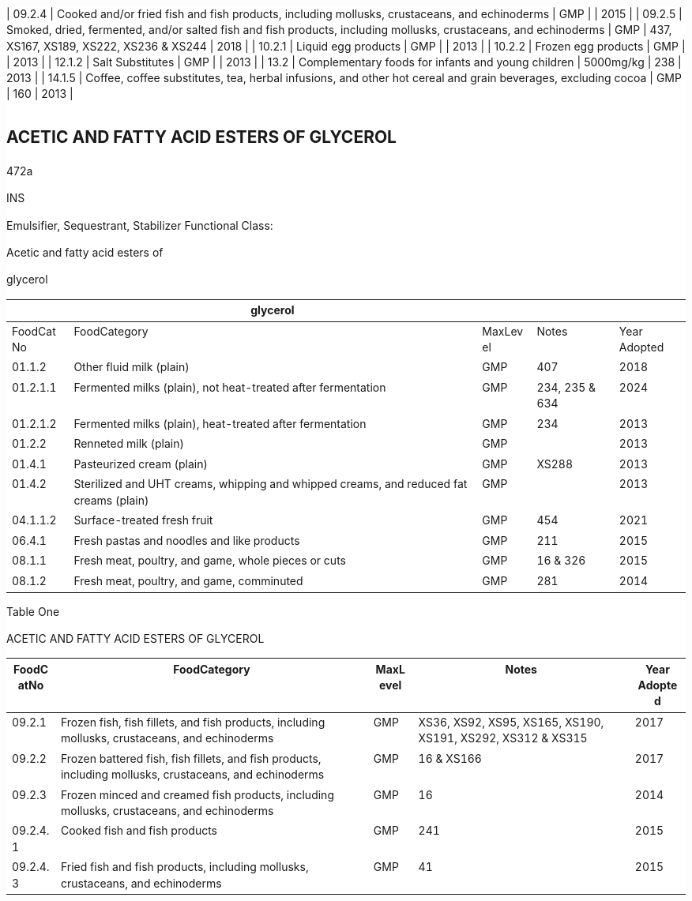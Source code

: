 | 09.2.4      | Cooked and/or fried fish and fish products, including mollusks, crustaceans, and echinoderms                                                                                                                                         | GMP        |                                         |           2015 |
| 09.2.5      | Smoked, dried, fermented, and/or salted fish and fish products, including mollusks, crustaceans, and echinoderms                                                                                                                     | GMP        | 437, XS167, XS189, XS222, XS236 & XS244 |           2018 |
| 10.2.1      | Liquid egg products                                                                                                                                                                                                                  | GMP        |                                         |           2013 |
| 10.2.2      | Frozen egg products                                                                                                                                                                                                                  | GMP        |                                         |           2013 |
| 12.1.2      | Salt Substitutes                                                                                                                                                                                                                     | GMP        |                                         |           2013 |
| 13.2        | Complementary foods for infants and young children                                                                                                                                                                                   | 5000mg/kg  | 238                                     |           2013 |
| 14.1.5      | Coffee, coffee substitutes, tea, herbal infusions, and other hot cereal and grain beverages, excluding cocoa                                                                                                                         | GMP        | 160                                     |           2013 |

## ACETIC AND FATTY ACID ESTERS OF GLYCEROL

472a

INS

Emulsifier, Sequestrant, Stabilizer Functional Class:

Acetic and fatty acid esters of

glycerol

|           | glycerol                                                                               |          |                |              |
|-----------|----------------------------------------------------------------------------------------|----------|----------------|--------------|
| FoodCatNo | FoodCategory                                                                           | MaxLevel | Notes          | Year Adopted |
| 01.1.2    | Other fluid milk (plain)                                                               | GMP      | 407            | 2018         |
| 01.2.1.1  | Fermented milks (plain), not heat-treated after fermentation                           | GMP      | 234, 235 & 634 | 2024         |
| 01.2.1.2  | Fermented milks (plain), heat-treated after fermentation                               | GMP      | 234            | 2013         |
| 01.2.2    | Renneted milk (plain)                                                                  | GMP      |                | 2013         |
| 01.4.1    | Pasteurized cream (plain)                                                              | GMP      | XS288          | 2013         |
| 01.4.2    | Sterilized and UHT creams, whipping and whipped creams, and reduced fat creams (plain) | GMP      |                | 2013         |
| 04.1.1.2  | Surface-treated fresh fruit                                                            | GMP      | 454            | 2021         |
| 06.4.1    | Fresh pastas and noodles and like products                                             | GMP      | 211            | 2015         |
| 08.1.1    | Fresh meat, poultry, and game, whole pieces or cuts                                    | GMP      | 16 & 326       | 2015         |
| 08.1.2    | Fresh meat, poultry, and game, comminuted                                              | GMP      | 281            | 2014         |

Table One

ACETIC AND FATTY ACID ESTERS OF GLYCEROL

| FoodCatNo   | FoodCategory                                                                                                     | MaxLevel   | Notes                                                       |   Year Adopted |
|-------------|------------------------------------------------------------------------------------------------------------------|------------|-------------------------------------------------------------|----------------|
| 09.2.1      | Frozen fish, fish fillets, and fish products, including mollusks, crustaceans, and echinoderms                   | GMP        | XS36, XS92, XS95, XS165, XS190, XS191, XS292, XS312 & XS315 |           2017 |
| 09.2.2      | Frozen battered fish, fish fillets, and fish products, including mollusks, crustaceans, and echinoderms          | GMP        | 16 & XS166                                                  |           2017 |
| 09.2.3      | Frozen minced and creamed fish products, including mollusks, crustaceans, and echinoderms                        | GMP        | 16                                                          |           2014 |
| 09.2.4.1    | Cooked fish and fish products                                                                                    | GMP        | 241                                                         |           2015 |
| 09.2.4.3    | Fried fish and fish products, including mollusks, crustaceans, and echinoderms                                   | GMP        | 41                                                          |           2015 |